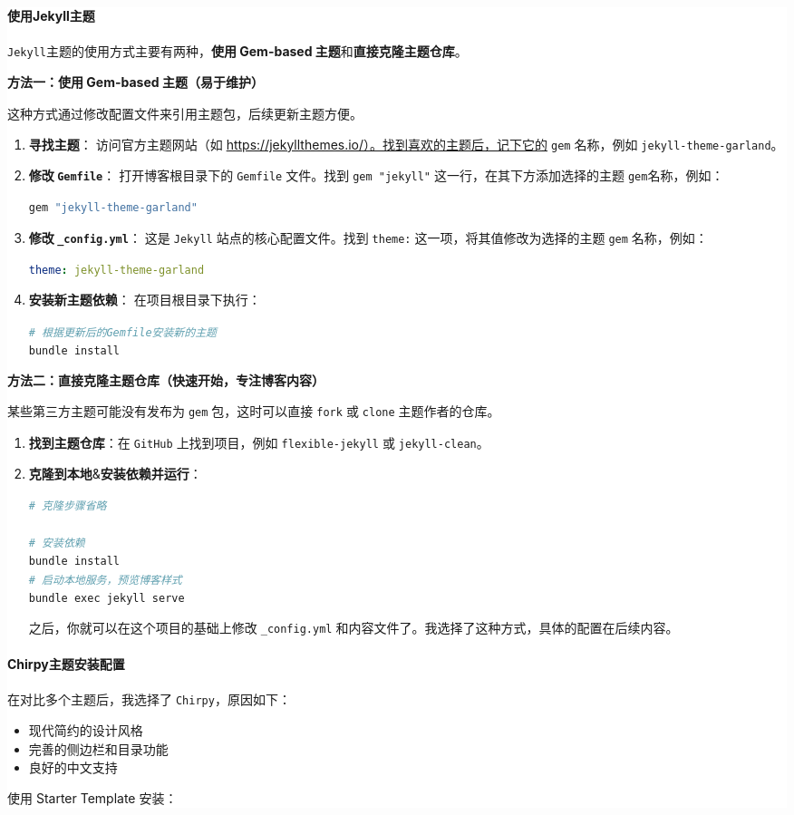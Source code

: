 #### 使用Jekyll主题

`Jekyll`主题的使用方式主要有两种，**使用 Gem-based 主题**和**直接克隆主题仓库**。

**方法一：使用 Gem-based 主题（易于维护）**

这种方式通过修改配置文件来引用主题包，后续更新主题方便。

1. **寻找主题**：
   访问官方主题网站（如 https://jekyllthemes.io/）。找到喜欢的主题后，记下它的 `gem` 名称，例如 `jekyll-theme-garland`。

2. **修改 `Gemfile`**：
   打开博客根目录下的 `Gemfile` 文件。找到 `gem "jekyll"` 这一行，在其下方添加选择的主题 `gem`名称，例如：

   ```ruby
   gem "jekyll-theme-garland"
   ```

3. **修改 `_config.yml`**：
   这是 `Jekyll` 站点的核心配置文件。找到 `theme:` 这一项，将其值修改为选择的主题 `gem` 名称，例如：

   ```yaml
   theme: jekyll-theme-garland
   ```

4. **安装新主题依赖**：
   在项目根目录下执行：

   ```bash
   # 根据更新后的Gemfile安装新的主题
   bundle install
   ```

**方法二：直接克隆主题仓库（快速开始，专注博客内容）**

某些第三方主题可能没有发布为 `gem` 包，这时可以直接 `fork` 或 `clone` 主题作者的仓库。

1. **找到主题仓库**：在 `GitHub` 上找到项目，例如 `flexible-jekyll` 或 `jekyll-clean`。

2. **克隆到本地**&**安装依赖并运行**：

   ```bash
   # 克隆步骤省略
   
   # 安装依赖
   bundle install
   # 启动本地服务，预览博客样式
   bundle exec jekyll serve
   ```

   之后，你就可以在这个项目的基础上修改 `_config.yml` 和内容文件了。我选择了这种方式，具体的配置在后续内容。

#### Chirpy主题安装配置

在对比多个主题后，我选择了 `Chirpy`，原因如下：

- 现代简约的设计风格
- 完善的侧边栏和目录功能
- 良好的中文支持

使用 Starter Template 安装：
